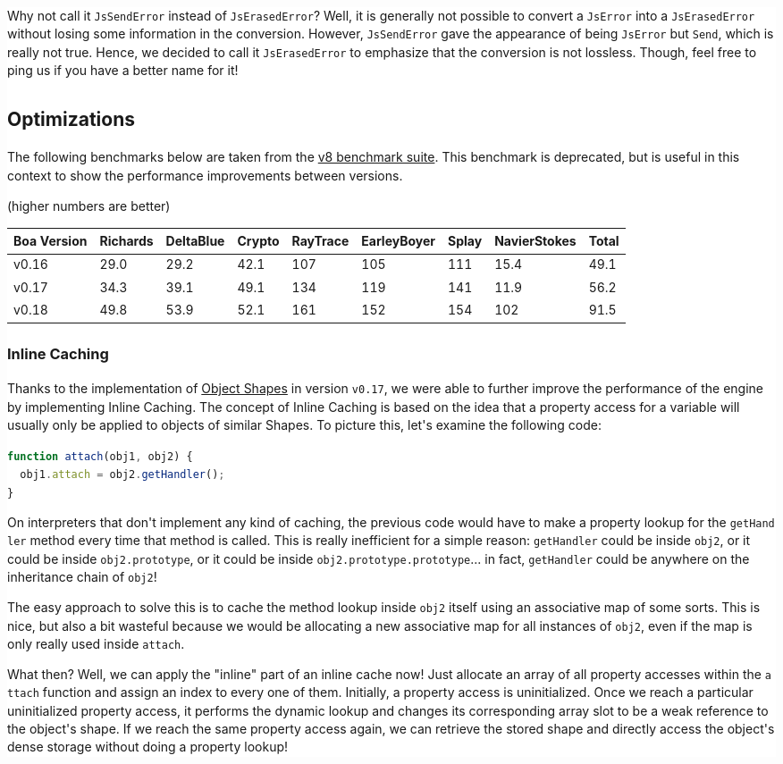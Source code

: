 Why not call it `JsSendError` instead of `JsErasedError`? Well, it is generally not possible to
convert a `JsError` into a `JsErasedError` without losing some information in the conversion. However,
`JsSendError` gave the appearance of being `JsError` but `Send`, which is really not true. Hence,
we decided to call it `JsErasedError` to emphasize that the conversion is not lossless. Though, feel
free to ping us if you have a better name for it!

## Optimizations

The following benchmarks below are taken from the [v8 benchmark suite]. This benchmark is deprecated,
but is useful in this context to show the performance improvements between versions.

(higher numbers are better)

| Boa Version | Richards | DeltaBlue | Crypto | RayTrace | EarleyBoyer | Splay | NavierStokes | Total |
| ----------- | -------- | --------- | ------ | -------- | ----------- | ----- | ------------ | ----- |
| v0.16       | 29.0     | 29.2      | 42.1   | 107      | 105         | 111   | 15.4         | 49.1  |
| v0.17       | 34.3     | 39.1      | 49.1   | 134      | 119         | 141   | 11.9         | 56.2  |
| v0.18       | 49.8     | 53.9      | 52.1   | 161      | 152         | 154   | 102          | 91.5  |

[v8 benchmark suite]: https://github.com/mozilla/arewefastyet/tree/master/benchmarks/v8-v7

### Inline Caching

Thanks to the implementation of [Object Shapes](https://github.com/boa-dev/boa/blob/main/docs/shapes.md)
in version `v0.17`, we were able to further improve the performance of the engine by implementing
Inline Caching. The concept of Inline Caching is based on the idea that a property access for a
variable will usually only be applied to objects of similar Shapes. To picture this, let's examine
the following code:

```js
function attach(obj1, obj2) {
  obj1.attach = obj2.getHandler();
}
```

On interpreters that don't implement any kind of caching, the previous code would have to make a
property lookup for the `getHandler` method every time that method is called. This is really inefficient
for a simple reason: `getHandler` could be inside `obj2`, or it could be inside `obj2.prototype`,
or it could be inside `obj2.prototype.prototype`... in fact, `getHandler` could be anywhere on the
inheritance chain of `obj2`!

The easy approach to solve this is to cache the method lookup inside `obj2` itself using an associative
map of some sorts. This is nice, but also a bit wasteful because we would be allocating a new
associative map for all instances of `obj2`, even if the map is only really used inside `attach`.

What then? Well, we can apply the "inline" part of an inline cache now! Just allocate an array of
all property accesses within the `attach` function and assign an index to every one of them.
Initially, a property access is uninitialized. Once we reach a particular uninitialized property access,
it performs the dynamic lookup and changes its corresponding array slot to be a
weak reference to the object's shape. If we reach the same property access again, we can retrieve the
stored shape and directly access the object's dense storage without doing a property lookup!


[changelog]: https://github.com/boa-dev/boa/blob/v0.18/CHANGELOG.md
[conformance]: https://boajs.dev/boa/test262/
[feed]: https://boajs.dev/boa/blog/rss.xml
[collective]: https://opencollective.com/boa
[easy_issues]: https://github.com/boa-dev/boa/issues?q=is%3Aopen+is%3Aissue+label%3AE-Easy
[first_issues]: https://github.com/boa-dev/boa/issues?q=is%3Aopen+is%3Aissue+label%3A%22good+first+issue%22
[`RegExp.prototype.hasIndices`]: https://developer.mozilla.org/en-US/docs/Web/JavaScript/Reference/Global_Objects/RegExp/hasIndices
[SharedArrayBuffer]: https://developer.mozilla.org/en-US/docs/Web/JavaScript/Reference/Global_Objects/SharedArrayBuffer
[Atomics]: https://developer.mozilla.org/en-US/docs/Web/JavaScript/Reference/Global_Objects/Atomics
[`Intl.PluralRules`]: https://developer.mozilla.org/en-US/docs/Web/JavaScript/Reference/Global_Objects/Intl/PluralRules
[`Intl.NumberFormat`]: https://developer.mozilla.org/en-US/docs/Web/JavaScript/Reference/Global_Objects/Intl/NumberFormat
[description]: https://developer.mozilla.org/en-US/docs/Web/JavaScript/Reference/Global_Objects/Intl/PluralRules#description
[transfer]: https://github.com/tc39/proposal-arraybuffer-transfer
[TC39 Process]: https://tc39.es/process-document/
[feats]: https://github.com/boa-dev/boa/issues/3377
[`HostDefined`]: https://docs.rs/boa_engine/0.18.0/boa_engine/struct.HostDefined.html
[class]: https://github.com/boa-dev/boa/issues/3314
[open collective]: https://opencollective.com/boa
[open issues]: https://github.com/boa-dev/boa/issues?q=is%3Aopen+is%3Aissue+no%3Aassignee
[contribution guide]: https://github.com/boa-dev/boa/blob/main/CONTRIBUTING.md
[our website]: https://github.com/boa-dev/boa-dev.github.io
[testing representation]: https://github.com/boa-dev/boa/issues/820
[action]: https://github.com/boa-dev/criterion-compare-action
[Discord]: https://discord.gg/tUFFk9Y
[contributors]: https://github.com/boa-dev/boa/graphs/contributors?from=2023-07-08&to=2024-03-05&type=c